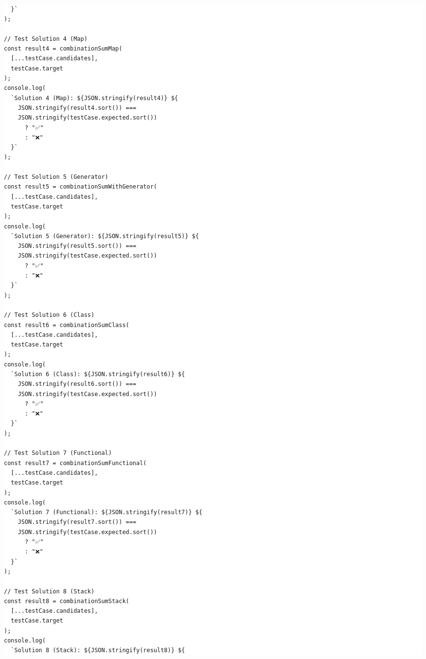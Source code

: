       }`
    );

    // Test Solution 4 (Map)
    const result4 = combinationSumMap(
      [...testCase.candidates],
      testCase.target
    );
    console.log(
      `Solution 4 (Map): ${JSON.stringify(result4)} ${
        JSON.stringify(result4.sort()) ===
        JSON.stringify(testCase.expected.sort())
          ? "✅"
          : "❌"
      }`
    );

    // Test Solution 5 (Generator)
    const result5 = combinationSumWithGenerator(
      [...testCase.candidates],
      testCase.target
    );
    console.log(
      `Solution 5 (Generator): ${JSON.stringify(result5)} ${
        JSON.stringify(result5.sort()) ===
        JSON.stringify(testCase.expected.sort())
          ? "✅"
          : "❌"
      }`
    );

    // Test Solution 6 (Class)
    const result6 = combinationSumClass(
      [...testCase.candidates],
      testCase.target
    );
    console.log(
      `Solution 6 (Class): ${JSON.stringify(result6)} ${
        JSON.stringify(result6.sort()) ===
        JSON.stringify(testCase.expected.sort())
          ? "✅"
          : "❌"
      }`
    );

    // Test Solution 7 (Functional)
    const result7 = combinationSumFunctional(
      [...testCase.candidates],
      testCase.target
    );
    console.log(
      `Solution 7 (Functional): ${JSON.stringify(result7)} ${
        JSON.stringify(result7.sort()) ===
        JSON.stringify(testCase.expected.sort())
          ? "✅"
          : "❌"
      }`
    );

    // Test Solution 8 (Stack)
    const result8 = combinationSumStack(
      [...testCase.candidates],
      testCase.target
    );
    console.log(
      `Solution 8 (Stack): ${JSON.stringify(result8)} ${